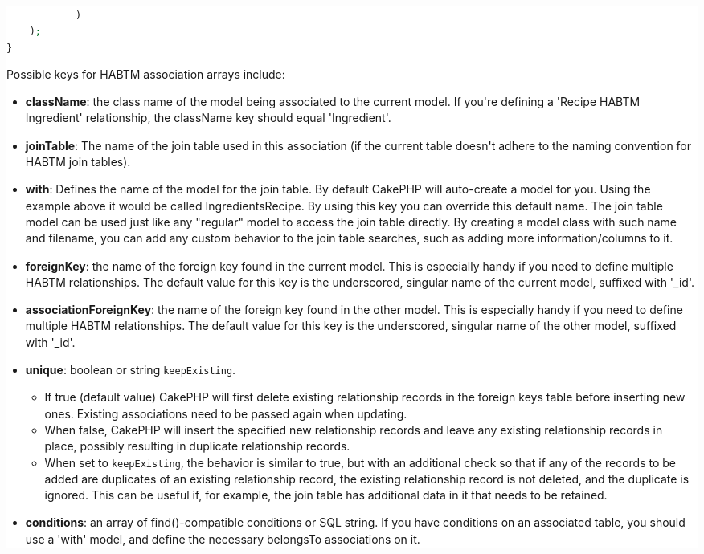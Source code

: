 ``` php
            )
    );
}
```

Possible keys for HABTM association arrays include:

<div id="ref-habtm-arrays">

- **className**: the class name of the model being associated to
  the current model. If you're defining a 'Recipe HABTM Ingredient'
  relationship, the className key should equal 'Ingredient'.

- **joinTable**: The name of the join table used in this
  association (if the current table doesn't adhere to the naming
  convention for HABTM join tables).

- **with**: Defines the name of the model for the join table. By
  default CakePHP will auto-create a model for you. Using the example
  above it would be called IngredientsRecipe. By using this key you can
  override this default name. The join table model can be used just
  like any "regular" model to access the join table directly. By creating
  a model class with such name and filename, you can add any custom behavior
  to the join table searches, such as adding more information/columns to it.

- **foreignKey**: the name of the foreign key found in the current
  model. This is especially handy if you need to define multiple
  HABTM relationships. The default value for this key is the
  underscored, singular name of the current model, suffixed with
  '\_id'.

- **associationForeignKey**: the name of the foreign key found in
  the other model. This is especially handy if you need to define
  multiple HABTM relationships. The default value for this key is the
  underscored, singular name of the other model, suffixed with
  '\_id'.

- **unique**: boolean or string `keepExisting`.  
  - If true (default value) CakePHP will first delete existing relationship
    records in the foreign keys table before inserting new ones.
    Existing associations need to be passed again when updating.
  - When false, CakePHP will insert the specified new relationship records
    and leave any existing relationship records in place, possibly
    resulting in duplicate relationship records.
  - When set to `keepExisting`, the behavior is similar to <span class="title-ref">true</span>,
    but with an additional check so that if any of the records
    to be added are duplicates of an existing relationship record, the
    existing relationship record is not deleted, and the duplicate
    is ignored. This can be useful if, for example, the join table
    has additional data in it that needs to be retained.

- **conditions**: an array of find()-compatible conditions or SQL
  string. If you have conditions on an associated table, you should use a
  'with' model, and define the necessary belongsTo associations on it.
